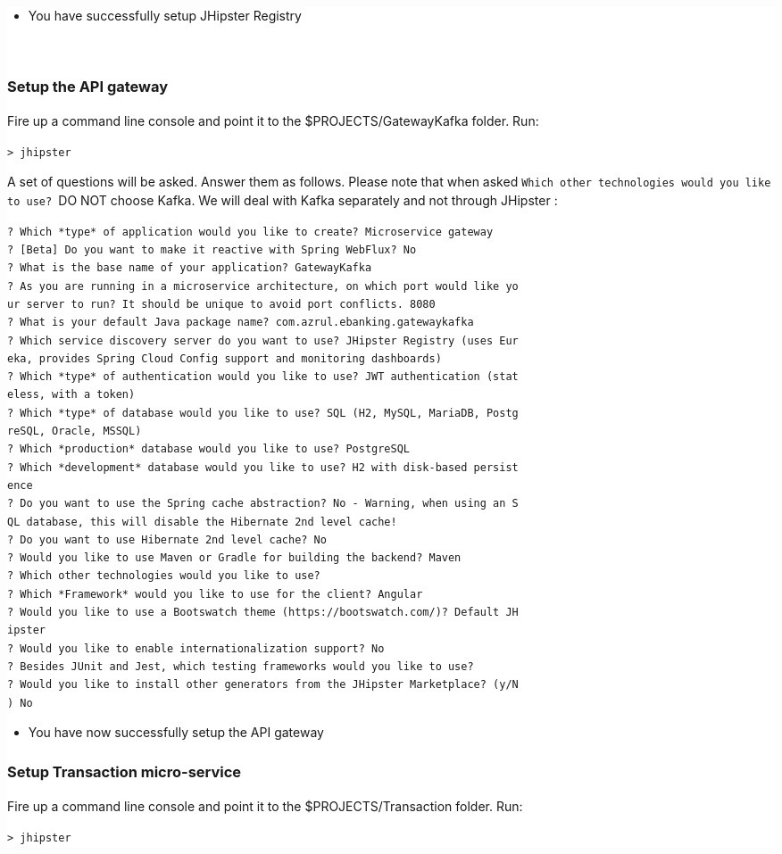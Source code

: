 -   You have successfully setup JHipster Registry

 

### Setup the API gateway

Fire up a command line console and point it to the \$PROJECTS/GatewayKafka
folder. Run:

~~~~~~~~~~~~~~~~~~~~~~~~~~~~~~~~~~~~~~~~~~~~~~~~~~~~~~~~~~~~~~~~~~~~~~~~~~~~~~~~
> jhipster
~~~~~~~~~~~~~~~~~~~~~~~~~~~~~~~~~~~~~~~~~~~~~~~~~~~~~~~~~~~~~~~~~~~~~~~~~~~~~~~~

A set of questions will be asked. Answer them as follows. Please note that when
asked `Which other technologies would you like to use? `DO NOT choose Kafka. We
will deal with Kafka separately and not through JHipster :

~~~~~~~~~~~~~~~~~~~~~~~~~~~~~~~~~~~~~~~~~~~~~~~~~~~~~~~~~~~~~~~~~~~~~~~~~~~~~~~~
? Which *type* of application would you like to create? Microservice gateway
? [Beta] Do you want to make it reactive with Spring WebFlux? No
? What is the base name of your application? GatewayKafka
? As you are running in a microservice architecture, on which port would like yo
ur server to run? It should be unique to avoid port conflicts. 8080
? What is your default Java package name? com.azrul.ebanking.gatewaykafka
? Which service discovery server do you want to use? JHipster Registry (uses Eur
eka, provides Spring Cloud Config support and monitoring dashboards)
? Which *type* of authentication would you like to use? JWT authentication (stat
eless, with a token)
? Which *type* of database would you like to use? SQL (H2, MySQL, MariaDB, Postg
reSQL, Oracle, MSSQL)
? Which *production* database would you like to use? PostgreSQL
? Which *development* database would you like to use? H2 with disk-based persist
ence
? Do you want to use the Spring cache abstraction? No - Warning, when using an S
QL database, this will disable the Hibernate 2nd level cache!
? Do you want to use Hibernate 2nd level cache? No
? Would you like to use Maven or Gradle for building the backend? Maven
? Which other technologies would you like to use? 
? Which *Framework* would you like to use for the client? Angular
? Would you like to use a Bootswatch theme (https://bootswatch.com/)? Default JH
ipster
? Would you like to enable internationalization support? No
? Besides JUnit and Jest, which testing frameworks would you like to use? 
? Would you like to install other generators from the JHipster Marketplace? (y/N
) No
~~~~~~~~~~~~~~~~~~~~~~~~~~~~~~~~~~~~~~~~~~~~~~~~~~~~~~~~~~~~~~~~~~~~~~~~~~~~~~~~

-   You have now successfully setup the API gateway  
    

### Setup Transaction micro-service

Fire up a command line console and point it to the \$PROJECTS/Transaction
folder. Run:

~~~~~~~~~~~~~~~~~~~~~~~~~~~~~~~~~~~~~~~~~~~~~~~~~~~~~~~~~~~~~~~~~~~~~~~~~~~~~~~~
> jhipster
~~~~~~~~~~~~~~~~~~~~~~~~~~~~~~~~~~~~~~~~~~~~~~~~~~~~~~~~~~~~~~~~~~~~~~~~~~~~~~~~
